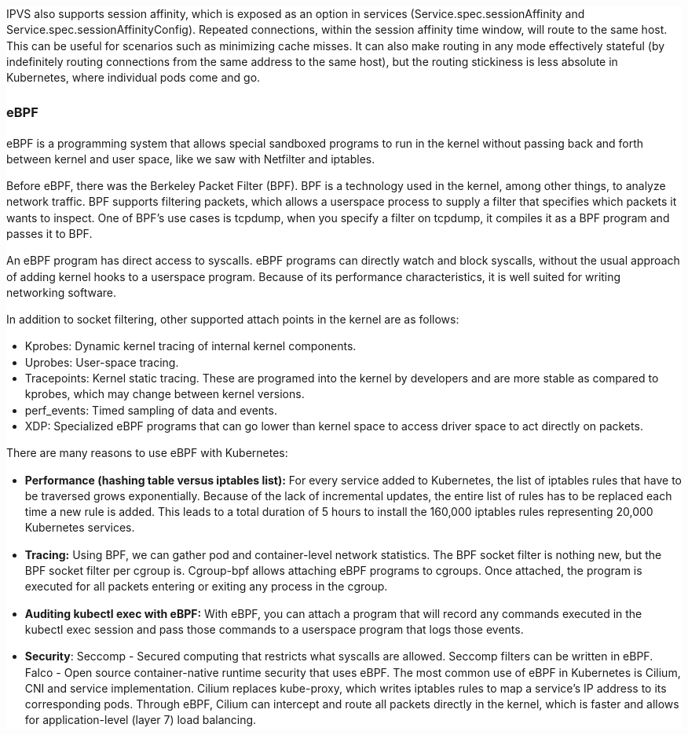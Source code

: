 IPVS also supports session affinity, which is exposed as an option in services (Service.spec.sessionAffinity and Service.spec.sessionAffinityConfig). Repeated connections, within the session affinity time window, will route to the same host. This can be useful for scenarios such as minimizing cache misses. It can also make routing in any mode effectively stateful (by indefinitely routing connections from the same address to the same host), but the routing stickiness is less absolute in Kubernetes, where individual pods come and go.

### **eBPF**

eBPF is a programming system that allows special sandboxed programs to run in the kernel without passing back and forth between kernel and user space, like we saw with Netfilter and iptables.

Before eBPF, there was the Berkeley Packet Filter (BPF). BPF is a technology used in the kernel, among other things, to analyze network traffic. BPF supports filtering packets, which allows a userspace process to supply a filter that specifies which packets it wants to inspect. One of BPF’s use cases is tcpdump, when you specify a filter on tcpdump, it compiles it as a BPF program and passes it to BPF.

An eBPF program has direct access to syscalls. eBPF programs can directly watch and block syscalls, without the usual approach of adding kernel hooks to a userspace program. Because of its performance characteristics, it is well suited for writing networking software.

In addition to socket filtering, other supported attach points in the kernel are as follows:

- Kprobes: Dynamic kernel tracing of internal kernel components.
- Uprobes: User-space tracing.
- Tracepoints: Kernel static tracing. These are programed into the kernel by developers and are more stable as compared to kprobes, which may change between kernel versions.
- perf_events: Timed sampling of data and events.
- XDP: Specialized eBPF programs that can go lower than kernel space to access driver space to act directly on packets.

There are many reasons to use eBPF with Kubernetes:

- **Performance (hashing table versus iptables list):**
For every service added to Kubernetes, the list of iptables rules that have to be traversed grows exponentially. Because of the lack of incremental updates, the entire list of rules has to be replaced each time a new rule is added. This leads to a total duration of 5 hours to install the 160,000 iptables rules representing 20,000 Kubernetes services.
- **Tracing:**
Using BPF, we can gather pod and container-level network statistics. The BPF socket filter is nothing new, but the BPF socket filter per cgroup is. Cgroup-bpf allows attaching eBPF programs to cgroups. Once attached, the program is executed for all packets entering or exiting any process in the cgroup.

- **Auditing kubectl exec with eBPF:**
With eBPF, you can attach a program that will record any commands executed in the kubectl exec session and pass those commands to a userspace program that logs those events.

- **Security**:
Seccomp - Secured computing that restricts what syscalls are allowed. Seccomp filters can be written in eBPF.
Falco - Open source container-native runtime security that uses eBPF.
The most common use of eBPF in Kubernetes is Cilium, CNI and service implementation. Cilium replaces kube-proxy, which writes iptables rules to map a service’s IP address to its corresponding pods.
Through eBPF, Cilium can intercept and route all packets directly in the kernel, which is faster and allows for application-level (layer 7) load balancing. 
